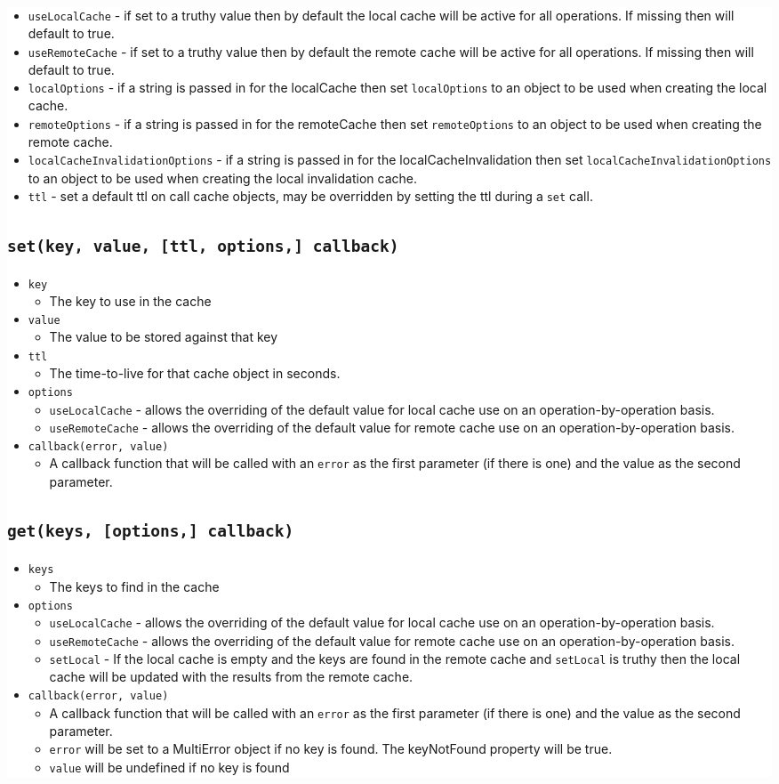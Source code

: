   * `useLocalCache` - if set to a truthy value then by default the local
  cache will be active for all operations. If missing then will default
  to true.
  * `useRemoteCache` - if set to a truthy value then by default the remote
  cache will be active for all operations. If missing then will default
  to true.
  * `localOptions` - if a string is passed in for the localCache then set
  `localOptions` to an object to be used when creating the local cache.
  * `remoteOptions` - if a string is passed in for the remoteCache then set
  `remoteOptions` to an object to be used when creating the remote cache.
  * `localCacheInvalidationOptions` - if a string is passed in for the localCacheInvalidation then set
  `localCacheInvalidationOptions` to an object to be used when creating the local invalidation cache.
  * `ttl` - set a default ttl on call cache objects, may be overridden by
  setting the ttl during a `set` call.

## `set(key, value, [ttl, options,] callback)`

* `key`
  * The key to use in the cache
* `value`
  * The value to be stored against that key
* `ttl`
  * The time-to-live for that cache object in seconds.
* `options`
  * `useLocalCache` - allows the overriding of the default value for local
  cache use on an operation-by-operation basis.
  * `useRemoteCache` - allows the overriding of the default value for remote
  cache use on an operation-by-operation basis.
* `callback(error, value)`
  * A callback function that will be called with an `error` as the first
  parameter (if there is one) and the value as the second parameter.

## `get(keys, [options,] callback)`

* `keys`
  * The keys to find in the cache
* `options`
  * `useLocalCache` - allows the overriding of the default value for local
  cache use on an operation-by-operation basis.
  * `useRemoteCache` - allows the overriding of the default value for remote
  cache use on an operation-by-operation basis.
  * `setLocal` - If the local cache is empty and the keys are found in the
  remote cache and `setLocal` is truthy then the local cache will be updated
  with the results from the remote cache.
* `callback(error, value)`
  * A callback function that will be called with an `error` as the first
  parameter (if there is one) and the value as the second parameter.
  * `error` will be set to a MultiError object if no key is found. The
    keyNotFound property will be true.
  * `value` will be undefined if no key is found
